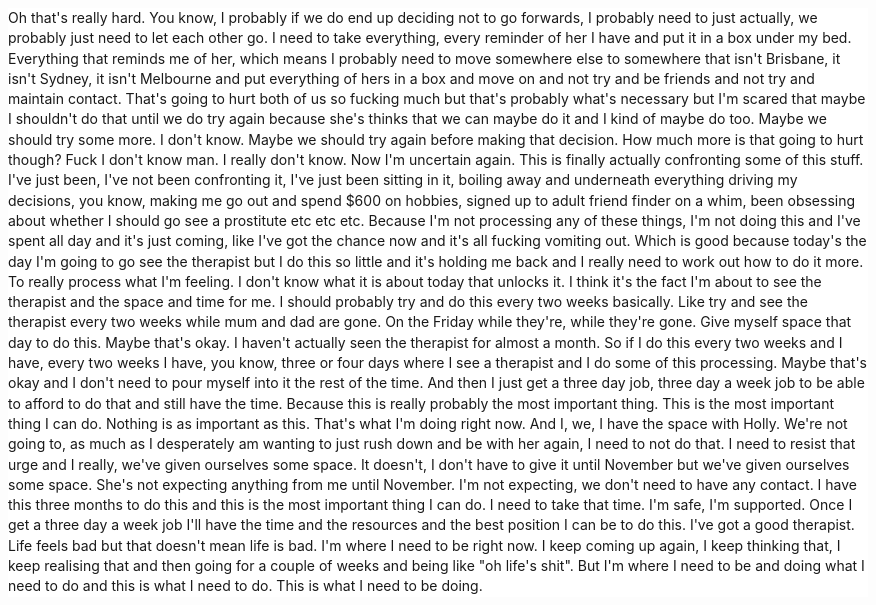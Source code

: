 Oh that's really hard.
You know, I probably if we do end up deciding not to go forwards, I probably need to just
actually, we probably just need to let each other go.
I need to take everything, every reminder of her I have and put it in a box under my
bed.
Everything that reminds me of her, which means I probably need to move somewhere else to
somewhere that isn't Brisbane, it isn't Sydney, it isn't Melbourne and put everything of hers
in a box and move on and not try and be friends and not try and maintain contact.
That's going to hurt both of us so fucking much but that's probably what's necessary
but I'm scared that maybe I shouldn't do that until we do try again because she's
thinks that we can maybe do it and I kind of maybe do too.
Maybe we should try some more.
I don't know.
Maybe we should try again before making that decision.
How much more is that going to hurt though?
Fuck I don't know man.
I really don't know.
Now I'm uncertain again.
This is finally actually confronting some of this stuff.
I've just been, I've not been confronting it, I've just been sitting in it, boiling
away and underneath everything driving my decisions, you know, making me go out and
spend $600 on hobbies, signed up to adult friend finder on a whim, been obsessing about
whether I should go see a prostitute etc etc etc.
Because I'm not processing any of these things, I'm not doing this and I've spent all day
and it's just coming, like I've got the chance now and it's all fucking vomiting out.
Which is good because today's the day I'm going to go see the therapist but I do this
so little and it's holding me back and I really need to work out how to do it more.
To really process what I'm feeling.
I don't know what it is about today that unlocks it.
I think it's the fact I'm about to see the therapist and the space and time for me.
I should probably try and do this every two weeks basically.
Like try and see the therapist every two weeks while mum and dad are gone.
On the Friday while they're, while they're gone.
Give myself space that day to do this.
Maybe that's okay.
I haven't actually seen the therapist for almost a month.
So if I do this every two weeks and I have, every two weeks I have, you know, three or
four days where I see a therapist and I do some of this processing.
Maybe that's okay and I don't need to pour myself into it the rest of the time.
And then I just get a three day job, three day a week job to be able to afford to do
that and still have the time.
Because this is really probably the most important thing.
This is the most important thing I can do.
Nothing is as important as this.
That's what I'm doing right now.
And I, we, I have the space with Holly.
We're not going to, as much as I desperately am wanting to just rush down and be with her
again, I need to not do that.
I need to resist that urge and I really, we've given ourselves some space.
It doesn't, I don't have to give it until November but we've given ourselves some space.
She's not expecting anything from me until November.
I'm not expecting, we don't need to have any contact.
I have this three months to do this and this is the most important thing I can do.
I need to take that time.
I'm safe, I'm supported.
Once I get a three day a week job I'll have the time and the resources and the best position
I can be to do this.
I've got a good therapist.
Life feels bad but that doesn't mean life is bad.
I'm where I need to be right now.
I keep coming up again, I keep thinking that, I keep realising that and then going for a
couple of weeks and being like "oh life's shit".
But I'm where I need to be and doing what I need to do and this is what I need to do.
This is what I need to be doing.